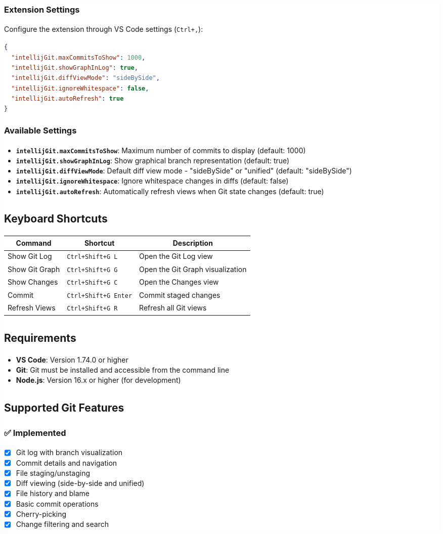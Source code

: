 ### Extension Settings
Configure the extension through VS Code settings (`Ctrl+,`):

```json
{
  "intellijGit.maxCommitsToShow": 1000,
  "intellijGit.showGraphInLog": true,
  "intellijGit.diffViewMode": "sideBySide",
  "intellijGit.ignoreWhitespace": false,
  "intellijGit.autoRefresh": true
}
```

### Available Settings
- **`intellijGit.maxCommitsToShow`**: Maximum number of commits to display (default: 1000)
- **`intellijGit.showGraphInLog`**: Show graphical branch representation (default: true)
- **`intellijGit.diffViewMode`**: Default diff view mode - "sideBySide" or "unified" (default: "sideBySide")
- **`intellijGit.ignoreWhitespace`**: Ignore whitespace changes in diffs (default: false)
- **`intellijGit.autoRefresh`**: Automatically refresh views when Git state changes (default: true)

## Keyboard Shortcuts

| Command | Shortcut | Description |
|---------|----------|-------------|
| Show Git Log | `Ctrl+Shift+G L` | Open the Git Log view |
| Show Git Graph | `Ctrl+Shift+G G` | Open the Git Graph visualization |
| Show Changes | `Ctrl+Shift+G C` | Open the Changes view |
| Commit | `Ctrl+Shift+G Enter` | Commit staged changes |
| Refresh Views | `Ctrl+Shift+G R` | Refresh all Git views |

## Requirements

- **VS Code**: Version 1.74.0 or higher
- **Git**: Git must be installed and accessible from the command line
- **Node.js**: Version 16.x or higher (for development)

## Supported Git Features

### ✅ Implemented
- [x] Git log with branch visualization
- [x] Commit details and navigation
- [x] File staging/unstaging
- [x] Diff viewing (side-by-side and unified)
- [x] File history and blame
- [x] Basic commit operations
- [x] Cherry-picking
- [x] Change filtering and search
